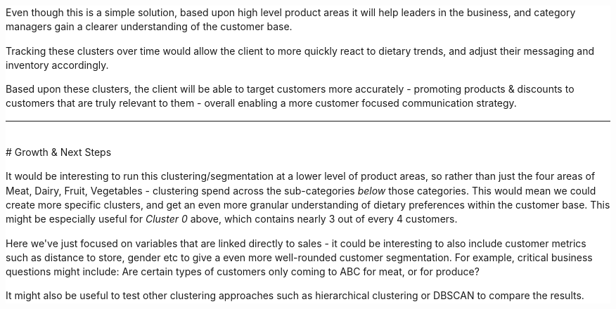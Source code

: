 Even though this is a simple solution, based upon high level product areas it will help leaders in the business, and category managers gain a clearer understanding of the customer base.

Tracking these clusters over time would allow the client to more quickly react to dietary trends, and adjust their messaging and inventory accordingly.

Based upon these clusters, the client will be able to target customers more accurately - promoting products & discounts to customers that are truly relevant to them - overall enabling a more customer focused communication strategy.

___
<br>
# Growth & Next Steps <a name="growth-next-steps"></a>

It would be interesting to run this clustering/segmentation at a lower level of product areas, so rather than just the four areas of Meat, Dairy, Fruit, Vegetables - clustering spend across the sub-categories *below* those categories. This would mean we could create more specific clusters, and get an even more granular understanding of dietary preferences within the customer base. This might be especially useful for *Cluster 0* above, which contains nearly 3 out of every 4 customers. 

Here we've just focused on variables that are linked directly to sales - it could be interesting to also include customer metrics such as distance to store, gender etc to give a even more well-rounded customer segmentation. For example, critical business questions might include: Are certain types of customers only coming to ABC for meat, or for produce? 

It might also be useful to test other clustering approaches such as hierarchical clustering or DBSCAN to compare the results.

